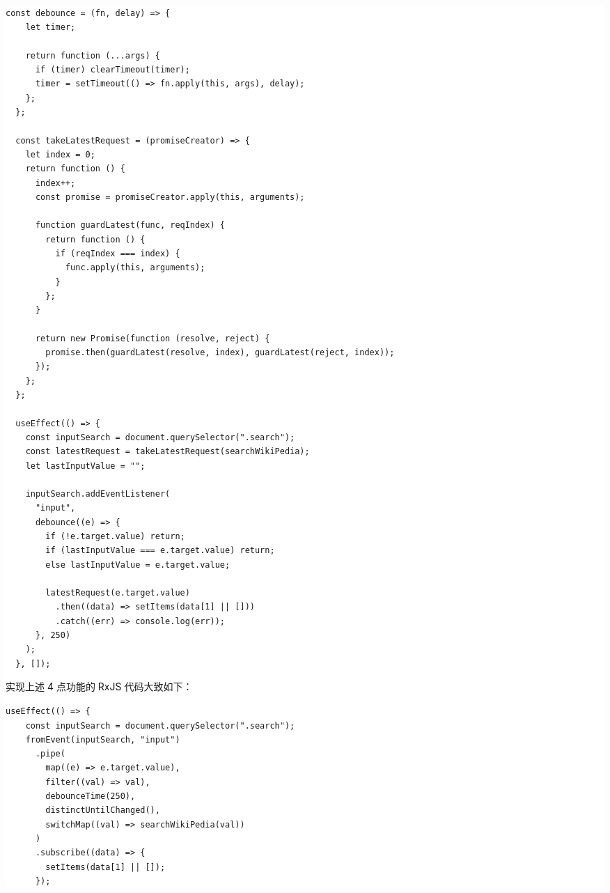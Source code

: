 ``` 
const debounce = (fn, delay) => {
    let timer;

    return function (...args) {
      if (timer) clearTimeout(timer);
      timer = setTimeout(() => fn.apply(this, args), delay);
    };
  };

  const takeLatestRequest = (promiseCreator) => {
    let index = 0;
    return function () {
      index++;
      const promise = promiseCreator.apply(this, arguments);

      function guardLatest(func, reqIndex) {
        return function () {
          if (reqIndex === index) {
            func.apply(this, arguments);
          }
        };
      }

      return new Promise(function (resolve, reject) {
        promise.then(guardLatest(resolve, index), guardLatest(reject, index));
      });
    };
  };

  useEffect(() => {
    const inputSearch = document.querySelector(".search");
    const latestRequest = takeLatestRequest(searchWikiPedia);
    let lastInputValue = "";

    inputSearch.addEventListener(
      "input",
      debounce((e) => {
        if (!e.target.value) return;
        if (lastInputValue === e.target.value) return;
        else lastInputValue = e.target.value;

        latestRequest(e.target.value)
          .then((data) => setItems(data[1] || []))
          .catch((err) => console.log(err));
      }, 250)
    );
  }, []);
```
实现上述 4 点功能的 RxJS 代码大致如下：  
``` 
useEffect(() => {
    const inputSearch = document.querySelector(".search");
    fromEvent(inputSearch, "input")
      .pipe(
        map((e) => e.target.value),
        filter((val) => val),
        debounceTime(250),
        distinctUntilChanged(),
        switchMap((val) => searchWikiPedia(val))
      )
      .subscribe((data) => {
        setItems(data[1] || []);
      });
```
